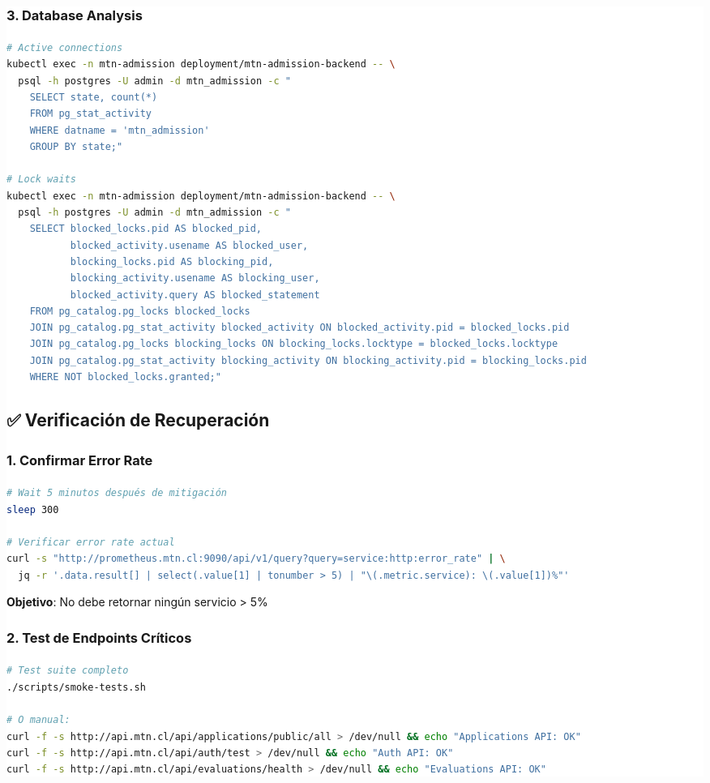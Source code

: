 ### 3. Database Analysis

```bash
# Active connections
kubectl exec -n mtn-admission deployment/mtn-admission-backend -- \
  psql -h postgres -U admin -d mtn_admission -c "
    SELECT state, count(*)
    FROM pg_stat_activity
    WHERE datname = 'mtn_admission'
    GROUP BY state;"

# Lock waits
kubectl exec -n mtn-admission deployment/mtn-admission-backend -- \
  psql -h postgres -U admin -d mtn_admission -c "
    SELECT blocked_locks.pid AS blocked_pid,
           blocked_activity.usename AS blocked_user,
           blocking_locks.pid AS blocking_pid,
           blocking_activity.usename AS blocking_user,
           blocked_activity.query AS blocked_statement
    FROM pg_catalog.pg_locks blocked_locks
    JOIN pg_catalog.pg_stat_activity blocked_activity ON blocked_activity.pid = blocked_locks.pid
    JOIN pg_catalog.pg_locks blocking_locks ON blocking_locks.locktype = blocked_locks.locktype
    JOIN pg_catalog.pg_stat_activity blocking_activity ON blocking_activity.pid = blocking_locks.pid
    WHERE NOT blocked_locks.granted;"
```

## ✅ Verificación de Recuperación

### 1. Confirmar Error Rate

```bash
# Wait 5 minutos después de mitigación
sleep 300

# Verificar error rate actual
curl -s "http://prometheus.mtn.cl:9090/api/v1/query?query=service:http:error_rate" | \
  jq -r '.data.result[] | select(.value[1] | tonumber > 5) | "\(.metric.service): \(.value[1])%"'
```

**Objetivo**: No debe retornar ningún servicio > 5%

### 2. Test de Endpoints Críticos

```bash
# Test suite completo
./scripts/smoke-tests.sh

# O manual:
curl -f -s http://api.mtn.cl/api/applications/public/all > /dev/null && echo "Applications API: OK"
curl -f -s http://api.mtn.cl/api/auth/test > /dev/null && echo "Auth API: OK"
curl -f -s http://api.mtn.cl/api/evaluations/health > /dev/null && echo "Evaluations API: OK"
```
